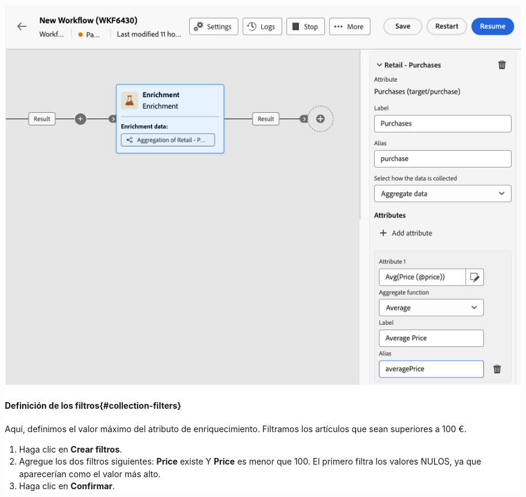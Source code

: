 ![](../assets/workflow-enrichment5bis.png)

#### Definición de los filtros{#collection-filters}

Aquí, definimos el valor máximo del atributo de enriquecimiento. Filtramos los artículos que sean superiores a 100 €.
1. Haga clic en **Crear filtros**.
1. Agregue los dos filtros siguientes: **Price** existe Y **Price** es menor que 100. El primero filtra los valores NULOS, ya que aparecerían como el valor más alto.
1. Haga clic en **Confirmar**.
